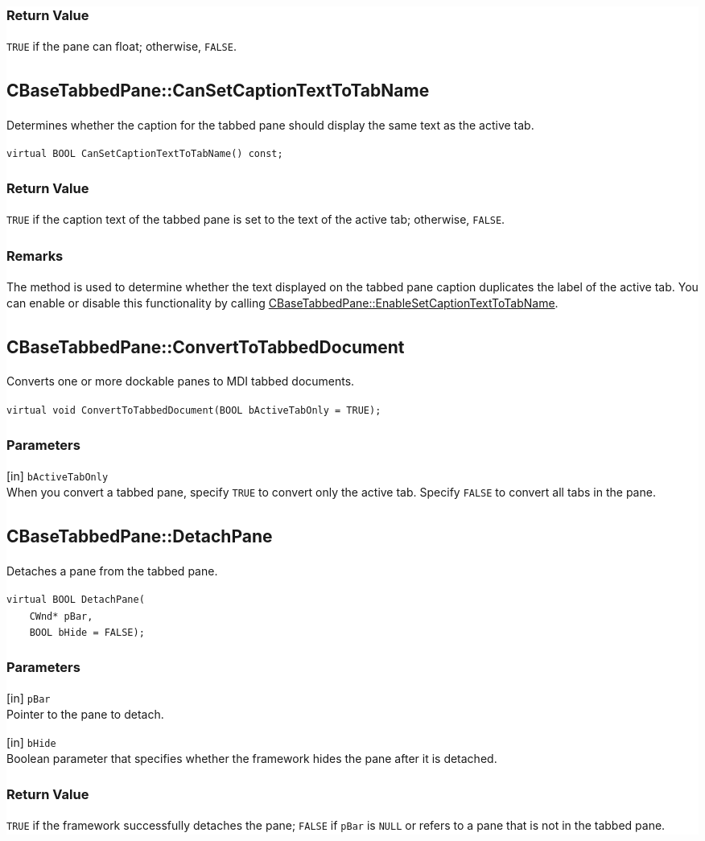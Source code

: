 ### Return Value  
 `TRUE` if the pane can float; otherwise, `FALSE`.  
  
##  <a name="cbasetabbedpane__cansetcaptiontexttotabname"></a>  CBaseTabbedPane::CanSetCaptionTextToTabName  
 Determines whether the caption for the tabbed pane should display the same text as the active tab.  
  
```  
virtual BOOL CanSetCaptionTextToTabName() const;  
```  
  
### Return Value  
 `TRUE` if the caption text of the tabbed pane is set to the text of the active tab; otherwise, `FALSE`.  
  
### Remarks  
 The method is used to determine whether the text displayed on the tabbed pane caption duplicates the label of the active tab. You can enable or disable this functionality by calling [CBaseTabbedPane::EnableSetCaptionTextToTabName](#cbasetabbedpane__enablesetcaptiontexttotabname).  
  
##  <a name="cbasetabbedpane__converttotabbeddocument"></a>  CBaseTabbedPane::ConvertToTabbedDocument  
 Converts one or more dockable panes to MDI tabbed documents.  
  
```  
virtual void ConvertToTabbedDocument(BOOL bActiveTabOnly = TRUE);
```  
  
### Parameters  
 [in] `bActiveTabOnly`  
 When you convert a tabbed pane, specify `TRUE` to convert only the active tab. Specify `FALSE` to convert all tabs in the pane.  
  
##  <a name="cbasetabbedpane__detachpane"></a>  CBaseTabbedPane::DetachPane  
 Detaches a pane from the tabbed pane.  
  
```  
virtual BOOL DetachPane(
    CWnd* pBar,  
    BOOL bHide = FALSE);
```  
  
### Parameters  
 [in] `pBar`  
 Pointer to the pane to detach.  
  
 [in] `bHide`  
 Boolean parameter that specifies whether the framework hides the pane after it is detached.  
  
### Return Value  
 `TRUE` if the framework successfully detaches the pane; `FALSE` if `pBar` is `NULL` or refers to a pane that is not in the tabbed pane.  
  